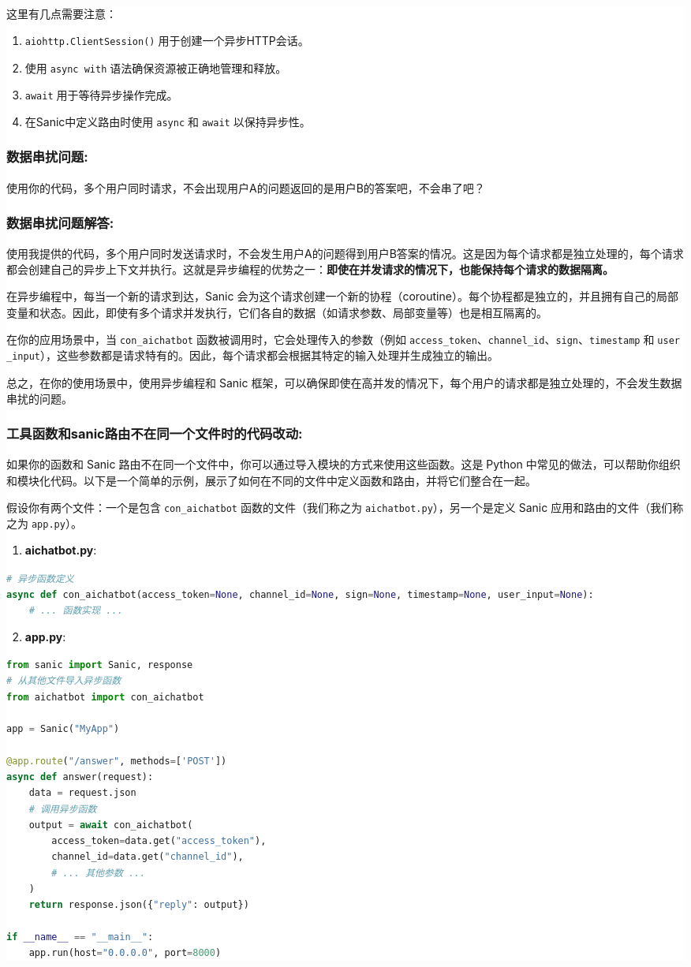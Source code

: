 这里有几点需要注意：<br>

1. `aiohttp.ClientSession()` 用于创建一个异步HTTP会话。

2. 使用 `async with` 语法确保资源被正确地管理和释放。

3. `await` 用于等待异步操作完成。

4. 在Sanic中定义路由时使用 `async` 和 `await` 以保持异步性。

### 数据串扰问题:

使用你的代码，多个用户同时请求，不会出现用户A的问题返回的是用户B的答案吧，不会串了吧？<br>

### 数据串扰问题解答:

使用我提供的代码，多个用户同时发送请求时，不会发生用户A的问题得到用户B答案的情况。这是因为每个请求都是独立处理的，每个请求都会创建自己的异步上下文并执行。这就是异步编程的优势之一：**即使在并发请求的情况下，也能保持每个请求的数据隔离。**<br>

在异步编程中，每当一个新的请求到达，Sanic 会为这个请求创建一个新的协程（coroutine）。每个协程都是独立的，并且拥有自己的局部变量和状态。因此，即使有多个请求并发执行，它们各自的数据（如请求参数、局部变量等）也是相互隔离的。<br>

在你的应用场景中，当 `con_aichatbot` 函数被调用时，它会处理传入的参数（例如 `access_token`、`channel_id`、`sign`、`timestamp` 和 `user_input`），这些参数都是请求特有的。因此，每个请求都会根据其特定的输入处理并生成独立的输出。<br>

总之，在你的使用场景中，使用异步编程和 Sanic 框架，可以确保即使在高并发的情况下，每个用户的请求都是独立处理的，不会发生数据串扰的问题。<br>

### 工具函数和sanic路由不在同一个文件时的代码改动:

如果你的函数和 Sanic 路由不在同一个文件中，你可以通过导入模块的方式来使用这些函数。这是 Python 中常见的做法，可以帮助你组织和模块化代码。以下是一个简单的示例，展示了如何在不同的文件中定义函数和路由，并将它们整合在一起。<br>

假设你有两个文件：一个是包含 `con_aichatbot` 函数的文件（我们称之为 `aichatbot.py`），另一个是定义 Sanic 应用和路由的文件（我们称之为 `app.py`）。<br>

1. **aichatbot.py**:

```python
# 异步函数定义
async def con_aichatbot(access_token=None, channel_id=None, sign=None, timestamp=None, user_input=None):
    # ... 函数实现 ...
```

2. **app.py**:

```python
from sanic import Sanic, response
# 从其他文件导入异步函数
from aichatbot import con_aichatbot

app = Sanic("MyApp")

@app.route("/answer", methods=['POST'])
async def answer(request):
    data = request.json
    # 调用异步函数
    output = await con_aichatbot(
        access_token=data.get("access_token"),
        channel_id=data.get("channel_id"),
        # ... 其他参数 ...
    )
    return response.json({"reply": output})

if __name__ == "__main__":
    app.run(host="0.0.0.0", port=8000)
```
